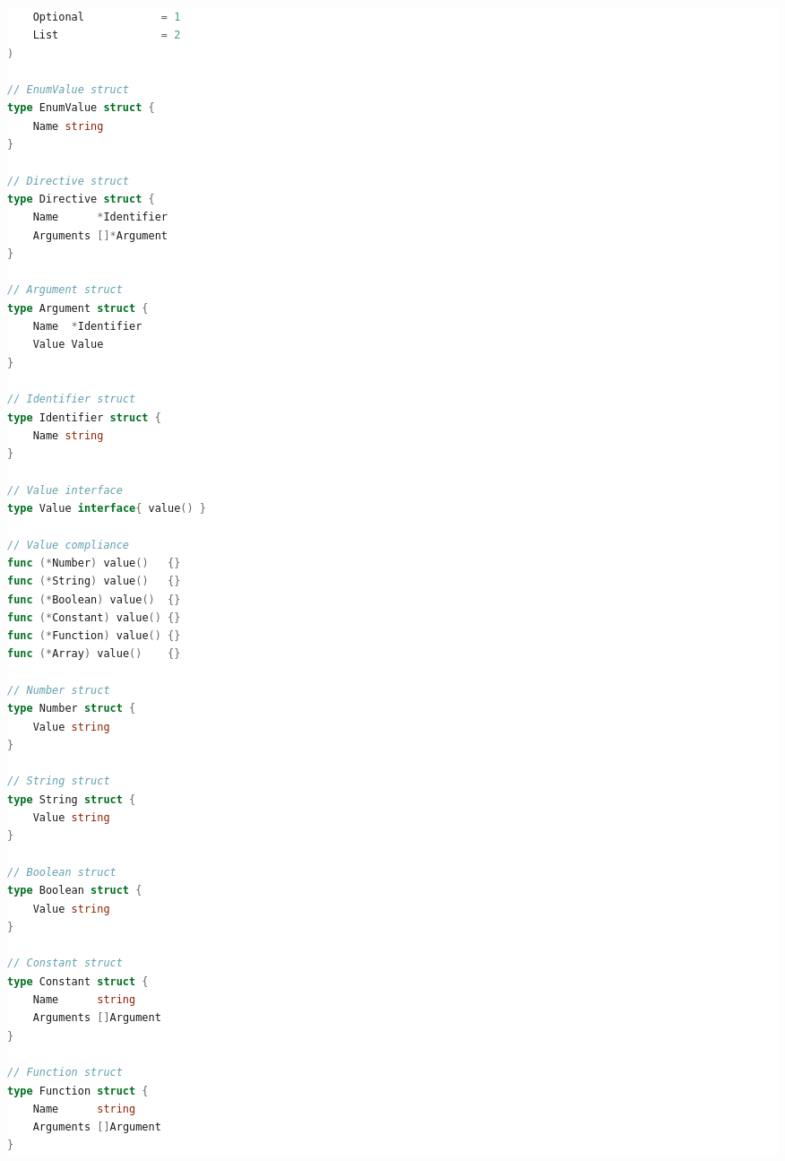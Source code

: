 ```go
	Optional            = 1
	List                = 2
)

// EnumValue struct
type EnumValue struct {
	Name string
}

// Directive struct
type Directive struct {
	Name      *Identifier
	Arguments []*Argument
}

// Argument struct
type Argument struct {
	Name  *Identifier
	Value Value
}

// Identifier struct
type Identifier struct {
	Name string
}

// Value interface
type Value interface{ value() }

// Value compliance
func (*Number) value()   {}
func (*String) value()   {}
func (*Boolean) value()  {}
func (*Constant) value() {}
func (*Function) value() {}
func (*Array) value()    {}

// Number struct
type Number struct {
	Value string
}

// String struct
type String struct {
	Value string
}

// Boolean struct
type Boolean struct {
	Value string
}

// Constant struct
type Constant struct {
	Name      string
	Arguments []Argument
}

// Function struct
type Function struct {
	Name      string
	Arguments []Argument
}
```